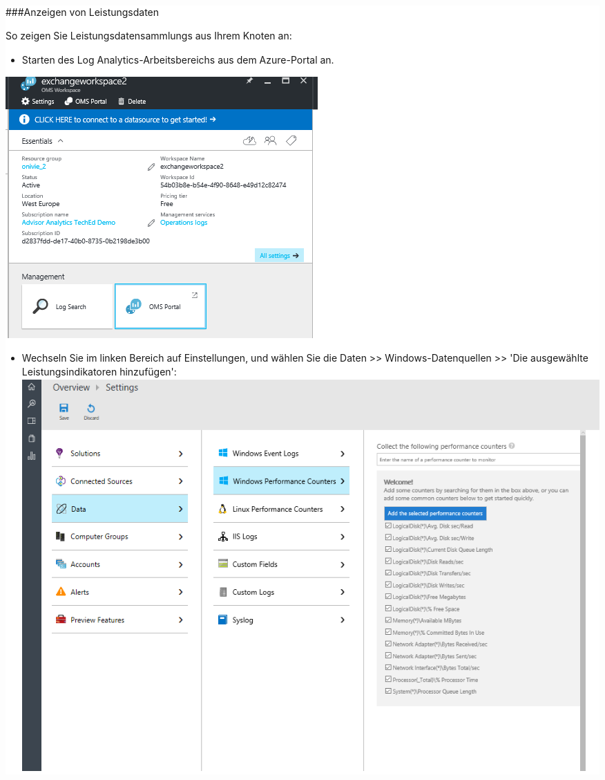 ###<a name="viewing-performance-data"></a>Anzeigen von Leistungsdaten

So zeigen Sie Leistungsdatensammlungs aus Ihrem Knoten an:
</br>
- Starten des Log Analytics-Arbeitsbereichs aus dem Azure-Portal an.

![Dienst Fabric](./media/log-analytics-service-fabric/6.png)

- Wechseln Sie im linken Bereich auf Einstellungen, und wählen Sie die Daten >> Windows-Datenquellen >> 'Die ausgewählte Leistungsindikatoren hinzufügen': ![Dienst Fabric](./media/log-analytics-service-fabric/7.png)

